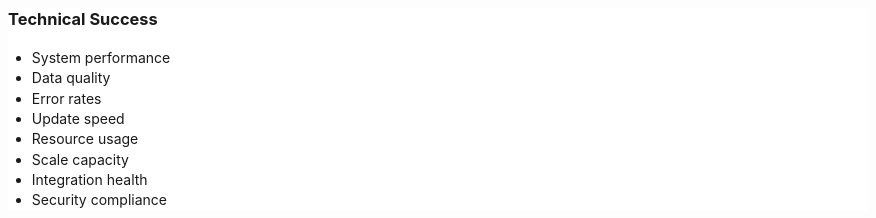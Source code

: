 ### Technical Success

- System performance
- Data quality
- Error rates
- Update speed
- Resource usage
- Scale capacity
- Integration health
- Security compliance
